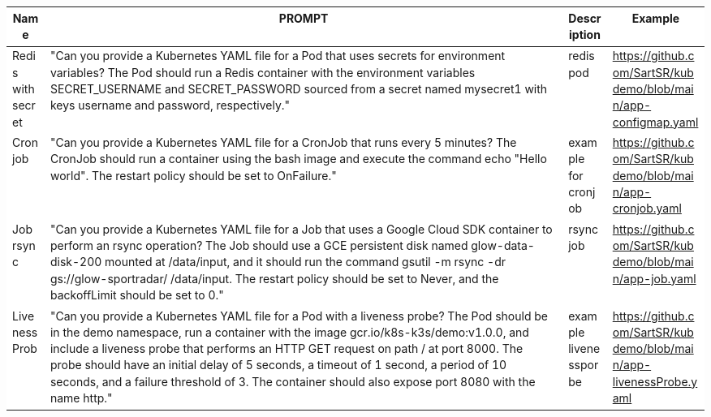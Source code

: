 | Name                                     | PROMPT                                                                                                                                                                                                                                                                                                                                                                                                                                                                                                                                                                                                                                                                                                                                                                                                                                                  | Description                          | Example                                                              |
|------------------------------------------|---------------------------------------------------------------------------------------------------------------------------------------------------------------------------------------------------------------------------------------------------------------------------------------------------------------------------------------------------------------------------------------------------------------------------------------------------------------------------------------------------------------------------------------------------------------------------------------------------------------------------------------------------------------------------------------------------------------------------------------------------------------------------------------------------------------------------------------------------------|--------------------------------------|----------------------------------------------------------------------|
| Redis with secret                        | "Can you provide a Kubernetes YAML file for a Pod that uses secrets for environment variables? The Pod should run a Redis container with the environment variables SECRET_USERNAME and SECRET_PASSWORD sourced from a secret named mysecret1 with keys username and password, respectively."                                                                                                                                                                                                                                                                                                                                                                                                                                                                                                                                                            | redis pod                            | https://github.com/SartSR/kubdemo/blob/main/app-configmap.yaml       |
| Cronjob                                  | "Can you provide a Kubernetes YAML file for a CronJob that runs every 5 minutes? The CronJob should run a container using the bash image and execute the command echo "Hello world". The restart policy should be set to OnFailure."                                                                                                                                                                                                                                                                                                                                                                                                                                                                                                                                                                                                                    | example for cronjob                  | https://github.com/SartSR/kubdemo/blob/main/app-cronjob.yaml         |
| Job rsync                                | "Can you provide a Kubernetes YAML file for a Job that uses a Google Cloud SDK container to perform an rsync operation? The Job should use a GCE persistent disk named glow-data-disk-200 mounted at /data/input, and it should run the command gsutil -m rsync -dr gs://glow-sportradar/ /data/input. The restart policy should be set to Never, and the backoffLimit should be set to 0."                                                                                                                                                                                                                                                                                                                                                                                                                                                             | rsync job                            | https://github.com/SartSR/kubdemo/blob/main/app-job.yaml             |
| LivenessProb                             | "Can you provide a Kubernetes YAML file for a Pod with a liveness probe? The Pod should be in the demo namespace, run a container with the image gcr.io/k8s-k3s/demo:v1.0.0, and include a liveness probe that performs an HTTP GET request on path / at port 8000. The probe should have an initial delay of 5 seconds, a timeout of 1 second, a period of 10 seconds, and a failure threshold of 3. The container should also expose port 8080 with the name http."                                                                                                                                                                                                                                                                                                                                                                                   | example livenessporbe                | https://github.com/SartSR/kubdemo/blob/main/app-livenessProbe.yaml   |